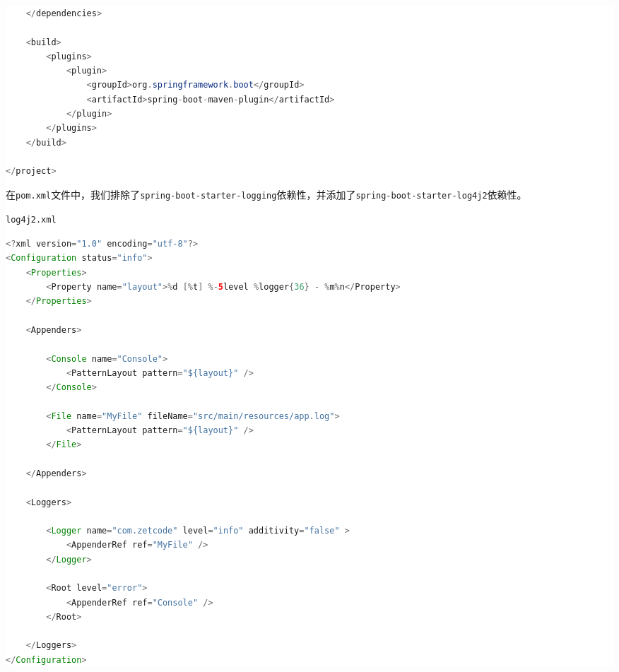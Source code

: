```java
    </dependencies>    

    <build>
        <plugins>
            <plugin>
                <groupId>org.springframework.boot</groupId>
                <artifactId>spring-boot-maven-plugin</artifactId>
            </plugin>            
        </plugins>
    </build>      

</project>

```

在`pom.xml`文件中，我们排除了`spring-boot-starter-logging`依赖性，并添加了`spring-boot-starter-log4j2`依赖性。

`log4j2.xml`

```java
<?xml version="1.0" encoding="utf-8"?>
<Configuration status="info">
    <Properties>
        <Property name="layout">%d [%t] %-5level %logger{36} - %m%n</Property>
    </Properties>

    <Appenders>

        <Console name="Console">
            <PatternLayout pattern="${layout}" />
        </Console>     

        <File name="MyFile" fileName="src/main/resources/app.log">
            <PatternLayout pattern="${layout}" />
        </File>        

    </Appenders>

    <Loggers>

        <Logger name="com.zetcode" level="info" additivity="false" >
            <AppenderRef ref="MyFile" />
        </Logger>

        <Root level="error">
            <AppenderRef ref="Console" />
        </Root>    

    </Loggers>
</Configuration>

```
